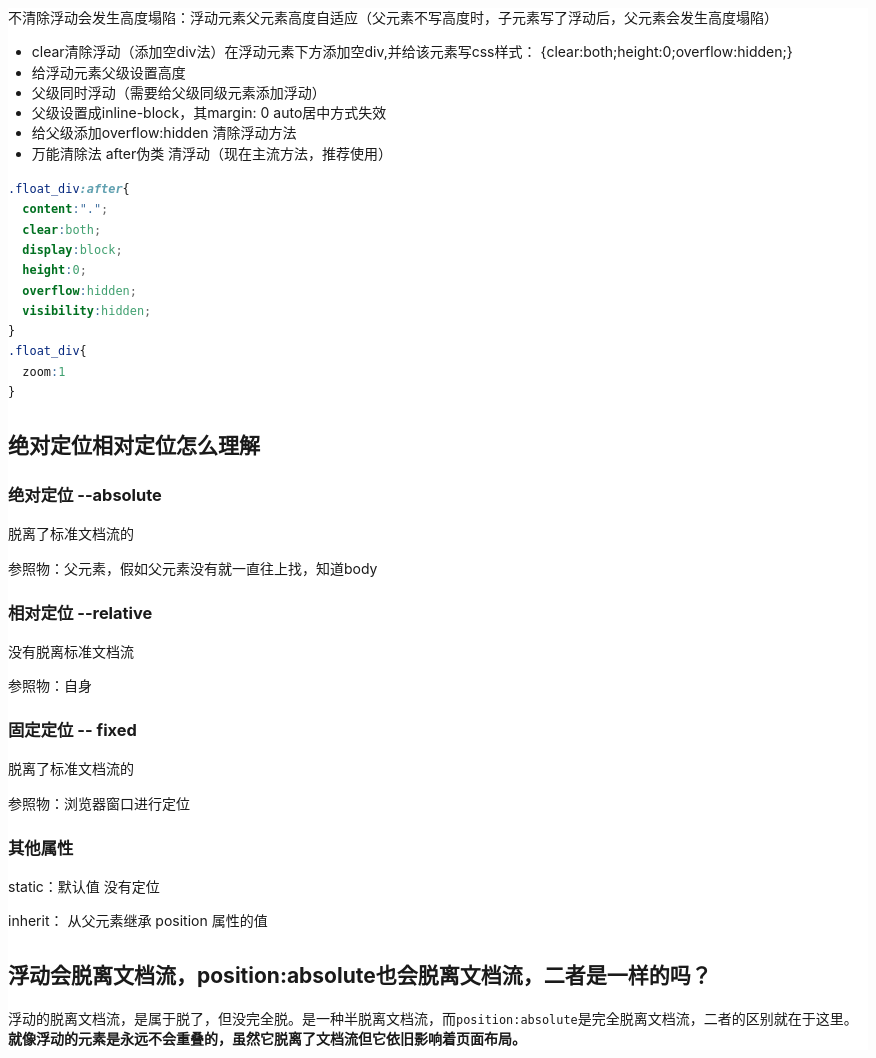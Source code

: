 不清除浮动会发生高度塌陷：浮动元素父元素高度自适应（父元素不写高度时，子元素写了浮动后，父元素会发生高度塌陷）

- clear清除浮动（添加空div法）在浮动元素下方添加空div,并给该元素写css样式： {clear:both;height:0;overflow:hidden;}
- 给浮动元素父级设置高度
- 父级同时浮动（需要给父级同级元素添加浮动）
- 父级设置成inline-block，其margin: 0 auto居中方式失效
- 给父级添加overflow:hidden 清除浮动方法
- 万能清除法 after伪类 清浮动（现在主流方法，推荐使用）

```css
.float_div:after{
  content:".";
  clear:both;
  display:block;
  height:0;
  overflow:hidden;
  visibility:hidden;
}
.float_div{
  zoom:1
}
```



## 绝对定位相对定位怎么理解

### 绝对定位 --absolute

脱离了标准文档流的

参照物：父元素，假如父元素没有就一直往上找，知道body

### 相对定位 --relative

没有脱离标准文档流

参照物：自身

### 固定定位 -- fixed

脱离了标准文档流的

参照物：浏览器窗口进行定位

### 其他属性

static：默认值  没有定位

inherit： 从父元素继承 position 属性的值



## 浮动会脱离文档流，position:absolute也会脱离文档流，二者是一样的吗？

浮动的脱离文档流，是属于脱了，但没完全脱。是一种半脱离文档流，而`position:absolute`是完全脱离文档流，二者的区别就在于这里。**就像浮动的元素是永远不会重叠的，虽然它脱离了文档流但它依旧影响着页面布局。**
